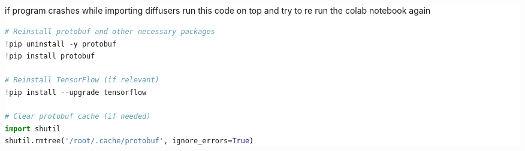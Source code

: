 if program crashes while importing diffusers run this code on top and try to re run the colab notebook again 

```python
# Reinstall protobuf and other necessary packages
!pip uninstall -y protobuf
!pip install protobuf

# Reinstall TensorFlow (if relevant)
!pip install --upgrade tensorflow

# Clear protobuf cache (if needed)
import shutil
shutil.rmtree('/root/.cache/protobuf', ignore_errors=True)

